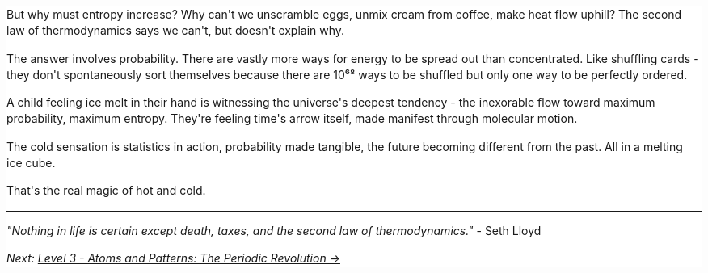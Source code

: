 But why must entropy increase? Why can't we unscramble eggs, unmix cream from coffee, make heat flow uphill? The second law of thermodynamics says we can't, but doesn't explain why.

The answer involves probability. There are vastly more ways for energy to be spread out than concentrated. Like shuffling cards - they don't spontaneously sort themselves because there are 10⁶⁸ ways to be shuffled but only one way to be perfectly ordered.

A child feeling ice melt in their hand is witnessing the universe's deepest tendency - the inexorable flow toward maximum probability, maximum entropy. They're feeling time's arrow itself, made manifest through molecular motion.

The cold sensation is statistics in action, probability made tangible, the future becoming different from the past. All in a melting ice cube.

That's the real magic of hot and cold.

---

*"Nothing in life is certain except death, taxes, and the second law of thermodynamics."* - Seth Lloyd

*Next: [Level 3 - Atoms and Patterns: The Periodic Revolution →](L3_Atoms_and_Patterns.md)*